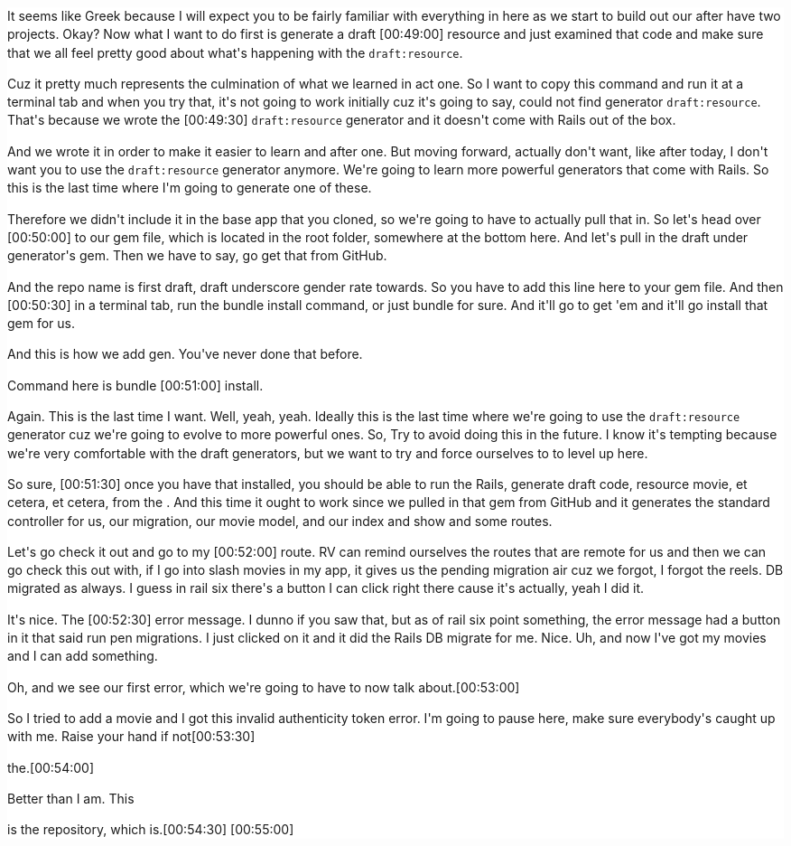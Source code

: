 It seems like Greek because I will expect you to be fairly familiar with everything in here as we start to build out our after have two projects. Okay? Now what I want to do first is generate a draft [00:49:00] resource and just examined that code and make sure that we all feel pretty good about what's happening with the `draft:resource`.

Cuz it pretty much represents the culmination of what we learned in act one. So I want to copy this command and run it at a terminal tab and when you try that, it's not going to work initially cuz it's going to say, could not find generator `draft:resource`. That's because we wrote the [00:49:30] `draft:resource` generator and it doesn't come with Rails out of the box.

And we wrote it in order to make it easier to learn and after one. But moving forward, actually don't want, like after today, I don't want you to use the `draft:resource` generator anymore. We're going to learn more powerful generators that come with Rails. So this is the last time where I'm going to generate one of these.

Therefore we didn't include it in the base app that you cloned, so we're going to have to actually pull that in. So let's head over [00:50:00] to our gem file, which is located in the root folder, somewhere at the bottom here. And let's pull in the draft under generator's gem. Then we have to say, go get that from GitHub.

And the repo name is first draft, draft underscore gender rate towards. So you have to add this line here to your gem file. And then [00:50:30] in a terminal tab, run the bundle install command, or just bundle for sure. And it'll go to get 'em and it'll go install that gem for us.

And this is how we add gen. You've never done that before.

Command here is bundle [00:51:00] install.

Again. This is the last time I want. Well, yeah, yeah. Ideally this is the last time where we're going to use the `draft:resource` generator cuz we're going to evolve to more powerful ones. So, Try to avoid doing this in the future. I know it's tempting because we're very comfortable with the draft generators, but we want to try and force ourselves to to level up here.

So sure, [00:51:30] once you have that installed, you should be able to run the Rails, generate draft code, resource movie, et cetera, et cetera, from the . And this time it ought to work since we pulled in that gem from GitHub and it generates the standard controller for us, our migration, our movie model, and our index and show and some routes.

Let's go check it out and go to my [00:52:00] route. RV can remind ourselves the routes that are remote for us and then we can go check this out with, if I go into slash movies in my app, it gives us the pending migration air cuz we forgot, I forgot the reels. DB migrated as always. I guess in rail six there's a button I can click right there cause it's actually, yeah I did it.

It's nice. The [00:52:30] error message. I dunno if you saw that, but as of rail six point something, the error message had a button in it that said run pen migrations. I just clicked on it and it did the Rails DB migrate for me. Nice. Uh, and now I've got my movies and I can add something.

Oh, and we see our first error, which we're going to have to now talk about.[00:53:00] 

So I tried to add a movie and I got this invalid authenticity token error. I'm going to pause here, make sure everybody's caught up with me. Raise your hand if not[00:53:30] 

the.[00:54:00] 

Better than I am. This

is the repository, which is.[00:54:30] [00:55:00] 
